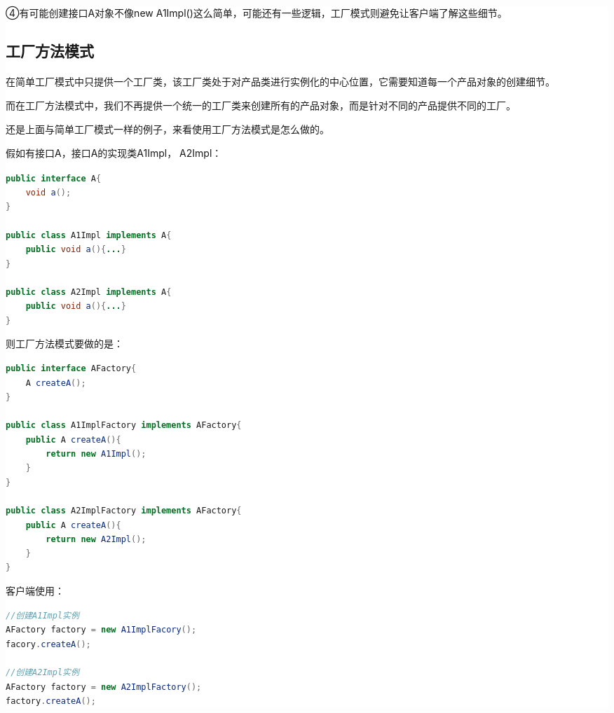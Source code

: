 ④有可能创建接口A对象不像new A1Impl\(\)这么简单，可能还有一些逻辑，工厂模式则避免让客户端了解这些细节。

## 工厂方法模式

在简单工厂模式中只提供一个工厂类，该工厂类处于对产品类进行实例化的中心位置，它需要知道每一个产品对象的创建细节。

而在工厂方法模式中，我们不再提供一个统一的工厂类来创建所有的产品对象，而是针对不同的产品提供不同的工厂。

还是上面与简单工厂模式一样的例子，来看使用工厂方法模式是怎么做的。

假如有接口A，接口A的实现类A1Impl， A2Impl：

```java
public interface A{
    void a();
}

public class A1Impl implements A{
    public void a(){...}
}

public class A2Impl implements A{
    public void a(){...}
}
```

则工厂方法模式要做的是：

```java
public interface AFactory{
    A createA();
}

public class A1ImplFactory implements AFactory{
    public A createA(){
        return new A1Impl();
    }
}

public class A2ImplFactory implements AFactory{
    public A createA(){
        return new A2Impl();
    }
}
```

客户端使用：

```java
//创建A1Impl实例
AFactory factory = new A1ImplFacory();
facory.createA();

//创建A2Impl实例
AFactory factory = new A2ImplFactory();
factory.createA();
```
